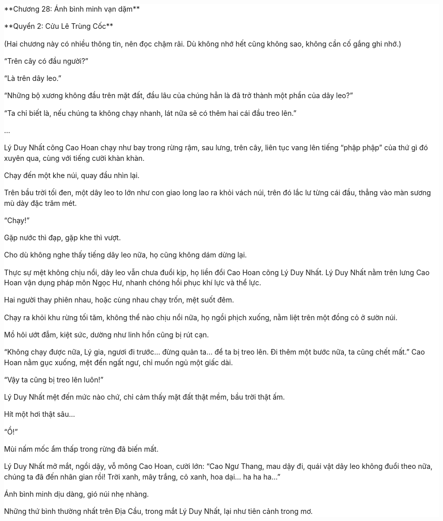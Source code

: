 \*\*Chương 28: Ánh bình minh vạn dặm\*\*

\*\*Quyển 2: Cửu Lê Trùng Cốc\*\*

(Hai chương này có nhiều thông tin, nên đọc chậm rãi. Dù không nhớ hết cũng không sao, không cần cố gắng ghi nhớ.)

“Trên cây có đầu người?”

“Là trên dây leo.”

“Những bộ xương không đầu trên mặt đất, đầu lâu của chúng hẳn là đã trở thành một phần của dây leo?”

“Ta chỉ biết là, nếu chúng ta không chạy nhanh, lát nữa sẽ có thêm hai cái đầu treo lên.”

…

Lý Duy Nhất cõng Cao Hoan chạy như bay trong rừng rậm, sau lưng, trên cây, liên tục vang lên tiếng “phập phập” của thứ gì đó xuyên qua, cùng với tiếng cười khàn khàn.

Chạy đến một khe núi, quay đầu nhìn lại.

Trên bầu trời tối đen, một dây leo to lớn như con giao long lao ra khỏi vách núi, trên đó lắc lư từng cái đầu, thẳng vào màn sương mù dày đặc trăm mét.

“Chạy!”

Gặp nước thì đạp, gặp khe thì vượt.

Cho dù không nghe thấy tiếng dây leo nữa, họ cũng không dám dừng lại.

Thực sự mệt không chịu nổi, dây leo vẫn chưa đuổi kịp, họ liền đổi Cao Hoan cõng Lý Duy Nhất. Lý Duy Nhất nằm trên lưng Cao Hoan vận dụng pháp môn Ngọc Hư, nhanh chóng hồi phục khí lực và thể lực.

Hai người thay phiên nhau, hoặc cùng nhau chạy trốn, mệt suốt đêm.

Chạy ra khỏi khu rừng tối tăm, không thể nào chịu nổi nữa, họ ngồi phịch xuống, nằm liệt trên một đồng cỏ ở sườn núi.

Mồ hôi ướt đẫm, kiệt sức, dường như linh hồn cũng bị rút cạn.

“Không chạy được nữa, Lý gia, ngươi đi trước… đừng quản ta… để ta bị treo lên. Đi thêm một bước nữa, ta cũng chết mất.” Cao Hoan nằm gục xuống, mệt đến ngất ngư, chỉ muốn ngủ một giấc dài.

“Vậy ta cũng bị treo lên luôn!”

Lý Duy Nhất mệt đến mức nào chứ, chỉ cảm thấy mặt đất thật mềm, bầu trời thật ấm.

Hít một hơi thật sâu…

“Ồ!”

Mùi nấm mốc ẩm thấp trong rừng đã biến mất.

Lý Duy Nhất mở mắt, ngồi dậy, vỗ mông Cao Hoan, cười lớn: “Cao Ngư Thang, mau dậy đi, quái vật dây leo không đuổi theo nữa, chúng ta đã đến nhân gian rồi! Trời xanh, mây trắng, cỏ xanh, hoa dại… ha ha ha…”

Ánh bình minh dịu dàng, gió núi nhẹ nhàng.

Những thứ bình thường nhất trên Địa Cầu, trong mắt Lý Duy Nhất, lại như tiên cảnh trong mơ.
